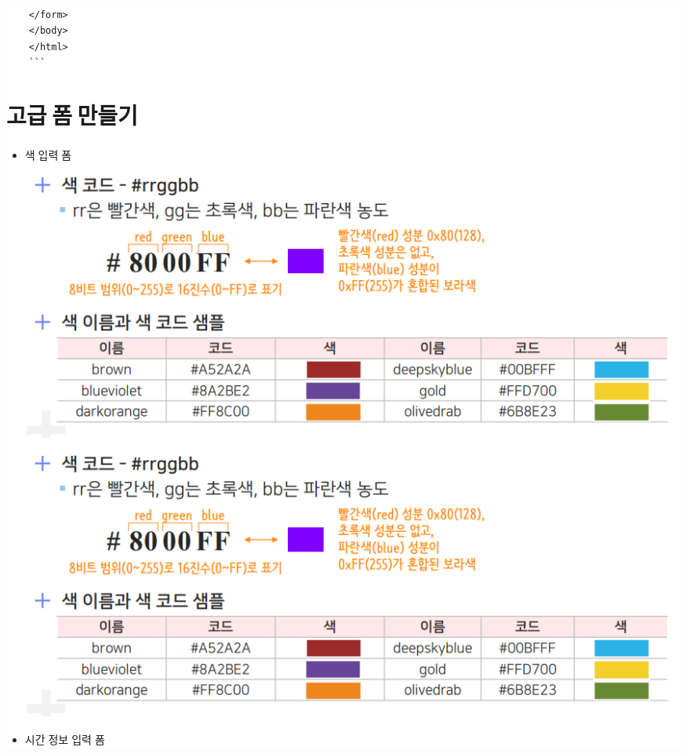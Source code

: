         </form>
        </body>
        </html>
        ```
        

# 고급 폼 만들기

- 색 입력 폼
    
    ![Untitled](인터넷프로그래밍(1)/Untitled%2089.png)
    
    ![Untitled](인터넷프로그래밍(1)/Untitled%2090.png)
    
- 시간 정보 입력 폼
    